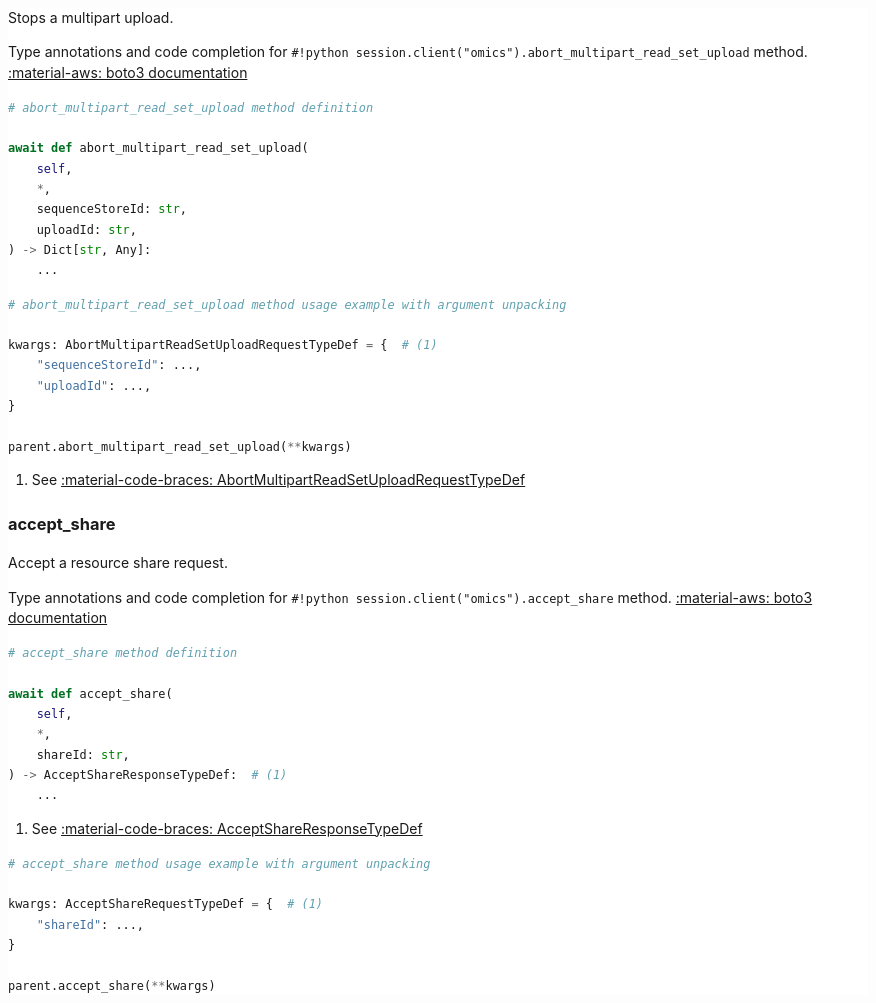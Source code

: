 Stops a multipart upload.

Type annotations and code completion for `#!python session.client("omics").abort_multipart_read_set_upload` method.
[:material-aws: boto3 documentation](https://boto3.amazonaws.com/v1/documentation/api/latest/reference/services/omics.html#Omics.Client)

```python
# abort_multipart_read_set_upload method definition

await def abort_multipart_read_set_upload(
    self,
    *,
    sequenceStoreId: str,
    uploadId: str,
) -> Dict[str, Any]:
    ...
```

```python
# abort_multipart_read_set_upload method usage example with argument unpacking

kwargs: AbortMultipartReadSetUploadRequestTypeDef = {  # (1)
    "sequenceStoreId": ...,
    "uploadId": ...,
}

parent.abort_multipart_read_set_upload(**kwargs)
```

1. See [:material-code-braces: AbortMultipartReadSetUploadRequestTypeDef](./type_defs.md#abortmultipartreadsetuploadrequesttypedef)

### accept\_share

Accept a resource share request.

Type annotations and code completion for `#!python session.client("omics").accept_share` method.
[:material-aws: boto3 documentation](https://boto3.amazonaws.com/v1/documentation/api/latest/reference/services/omics.html#Omics.Client)

```python
# accept_share method definition

await def accept_share(
    self,
    *,
    shareId: str,
) -> AcceptShareResponseTypeDef:  # (1)
    ...
```

1. See [:material-code-braces: AcceptShareResponseTypeDef](./type_defs.md#acceptshareresponsetypedef)


```python
# accept_share method usage example with argument unpacking

kwargs: AcceptShareRequestTypeDef = {  # (1)
    "shareId": ...,
}

parent.accept_share(**kwargs)
```
